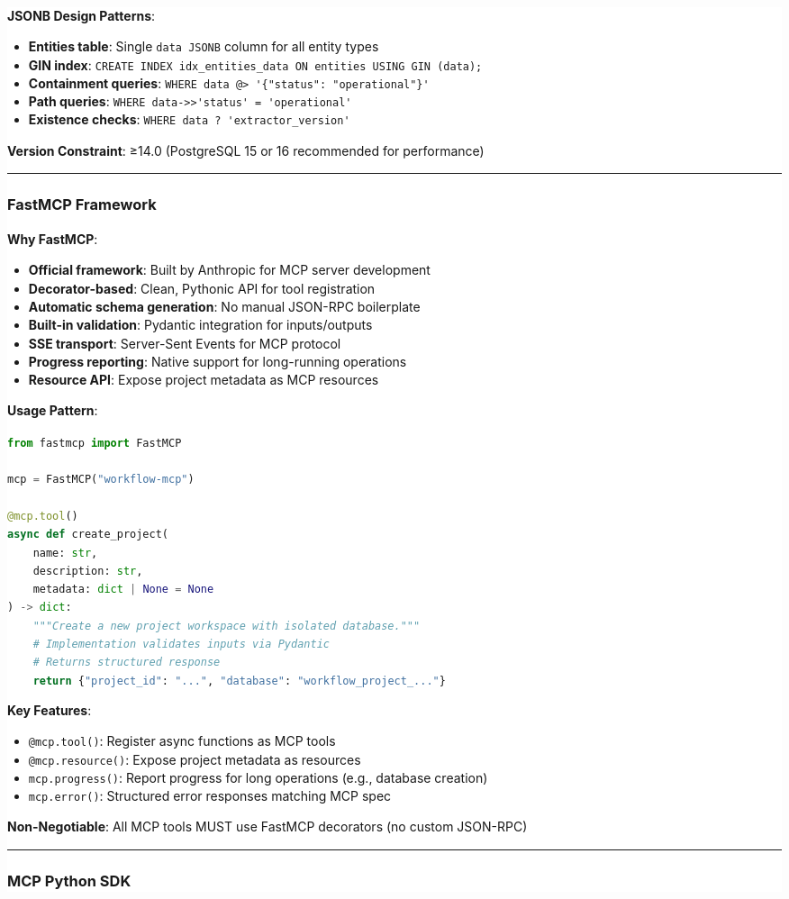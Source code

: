 ```
```

**JSONB Design Patterns**:
- **Entities table**: Single `data JSONB` column for all entity types
- **GIN index**: `CREATE INDEX idx_entities_data ON entities USING GIN (data);`
- **Containment queries**: `WHERE data @> '{"status": "operational"}'`
- **Path queries**: `WHERE data->>'status' = 'operational'`
- **Existence checks**: `WHERE data ? 'extractor_version'`

**Version Constraint**: ≥14.0 (PostgreSQL 15 or 16 recommended for performance)

---

### FastMCP Framework

**Why FastMCP**:
- **Official framework**: Built by Anthropic for MCP server development
- **Decorator-based**: Clean, Pythonic API for tool registration
- **Automatic schema generation**: No manual JSON-RPC boilerplate
- **Built-in validation**: Pydantic integration for inputs/outputs
- **SSE transport**: Server-Sent Events for MCP protocol
- **Progress reporting**: Native support for long-running operations
- **Resource API**: Expose project metadata as MCP resources

**Usage Pattern**:
```python
from fastmcp import FastMCP

mcp = FastMCP("workflow-mcp")

@mcp.tool()
async def create_project(
    name: str,
    description: str,
    metadata: dict | None = None
) -> dict:
    """Create a new project workspace with isolated database."""
    # Implementation validates inputs via Pydantic
    # Returns structured response
    return {"project_id": "...", "database": "workflow_project_..."}
```

**Key Features**:
- `@mcp.tool()`: Register async functions as MCP tools
- `@mcp.resource()`: Expose project metadata as resources
- `mcp.progress()`: Report progress for long operations (e.g., database creation)
- `mcp.error()`: Structured error responses matching MCP spec

**Non-Negotiable**: All MCP tools MUST use FastMCP decorators (no custom JSON-RPC)

---

### MCP Python SDK
